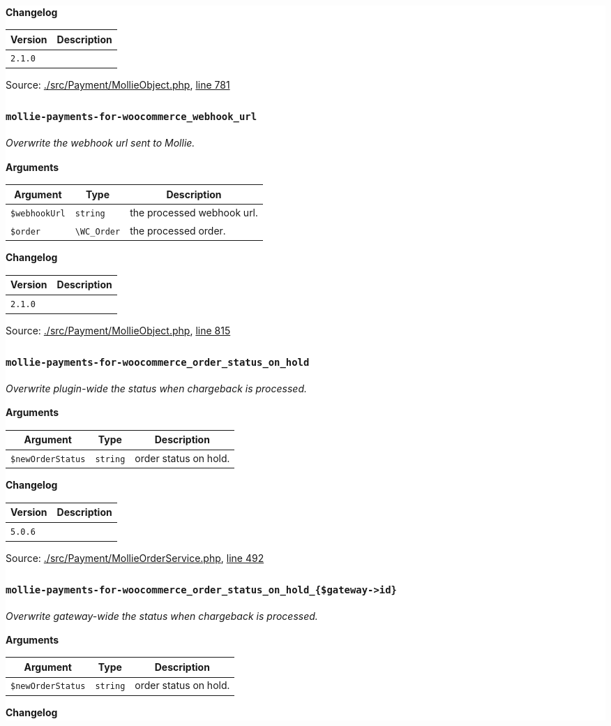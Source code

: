 **Changelog**

Version | Description
------- | -----------
`2.1.0` |

Source: [./src/Payment/MollieObject.php](MollieObject.php), [line 781](MollieObject.php#L781-L789)

### `mollie-payments-for-woocommerce_webhook_url`

*Overwrite the webhook url sent to Mollie.*

**Arguments**

Argument | Type | Description
-------- | ---- | -----------
`$webhookUrl` | `string` | the processed webhook url.
`$order` | `\WC_Order` | the processed order.

**Changelog**

Version | Description
------- | -----------
`2.1.0` |

Source: [./src/Payment/MollieObject.php](MollieObject.php), [line 815](MollieObject.php#L815-L823)

### `mollie-payments-for-woocommerce_order_status_on_hold`

*Overwrite plugin-wide the status when chargeback is processed.*

**Arguments**

Argument | Type | Description
-------- | ---- | -----------
`$newOrderStatus` | `string` | order status on hold.

**Changelog**

Version | Description
------- | -----------
`5.0.6` |

Source: [./src/Payment/MollieOrderService.php](MollieOrderService.php), [line 492](MollieOrderService.php#L492-L499)

### `mollie-payments-for-woocommerce_order_status_on_hold_{$gateway->id}`

*Overwrite gateway-wide the status when chargeback is processed.*

**Arguments**

Argument | Type | Description
-------- | ---- | -----------
`$newOrderStatus` | `string` | order status on hold.

**Changelog**
